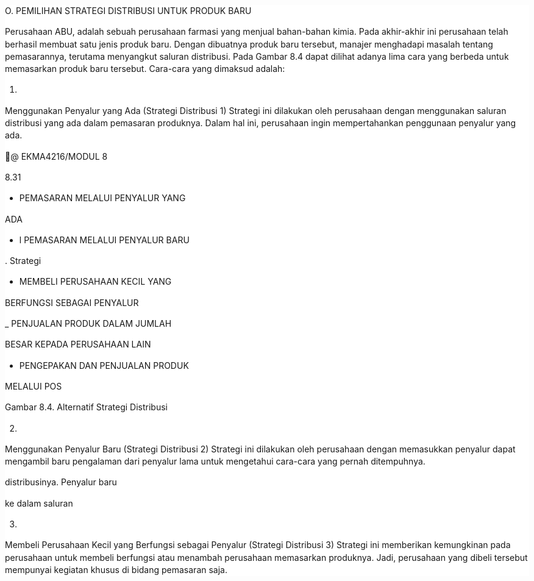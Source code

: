 O.  PEMILIHAN  STRATEGI  DISTRIBUSI  UNTUK  PRODUK  BARU

Perusahaan  ABU,  adalah  sebuah  perusahaan  farmasi  yang  menjual
bahan-bahan  kimia.  Pada  akhir-akhir  ini  perusahaan  telah  berhasil  membuat
satu  jenis  produk  baru.  Dengan  dibuatnya  produk  baru  tersebut,  manajer
menghadapi  masalah  tentang  pemasarannya,  terutama  menyangkut  saluran
distribusi.  Pada  Gambar  8.4  dapat  dilihat  adanya  lima  cara  yang  berbeda
untuk  memasarkan  produk  baru  tersebut.  Cara-cara  yang  dimaksud  adalah:

1.

Menggunakan  Penyalur  yang  Ada  (Strategi  Distribusi  1)
Strategi  ini  dilakukan  oleh  perusahaan  dengan  menggunakan  saluran
distribusi  yang  ada  dalam  pemasaran  produknya.  Dalam  hal  ini,  perusahaan
ingin  mempertahankan  penggunaan  penyalur  yang  ada.

@  EKMA4216/MODUL  8

8.31

-  PEMASARAN  MELALUI  PENYALUR  YANG

ADA

-  l  PEMASARAN  MELALUI  PENYALUR  BARU

.  Strategi

-  MEMBELI  PERUSAHAAN  KECIL  YANG

BERFUNGSI  SEBAGAI  PENYALUR

_  PENJUALAN  PRODUK  DALAM  JUMLAH

BESAR  KEPADA  PERUSAHAAN  LAIN

-  PENGEPAKAN  DAN  PENJUALAN  PRODUK

MELALUI  POS

Gambar  8.4.
Alternatif  Strategi  Distribusi

2.

Menggunakan  Penyalur  Baru  (Strategi  Distribusi  2)
Strategi  ini  dilakukan  oleh  perusahaan  dengan  memasukkan  penyalur
dapat  mengambil
baru
pengalaman  dari  penyalur  lama  untuk  mengetahui  cara-cara  yang  pernah
ditempuhnya.

distribusinya.  Penyalur  baru

ke  dalam  saluran

3.

Membeli  Perusahaan  Kecil  yang  Berfungsi  sebagai  Penyalur
(Strategi  Distribusi  3)
Strategi  ini  memberikan  kemungkinan  pada  perusahaan  untuk  membeli
berfungsi
atau  menambah  perusahaan
memasarkan  produknya.  Jadi,  perusahaan  yang  dibeli  tersebut  mempunyai
kegiatan  khusus  di  bidang  pemasaran  saja.
